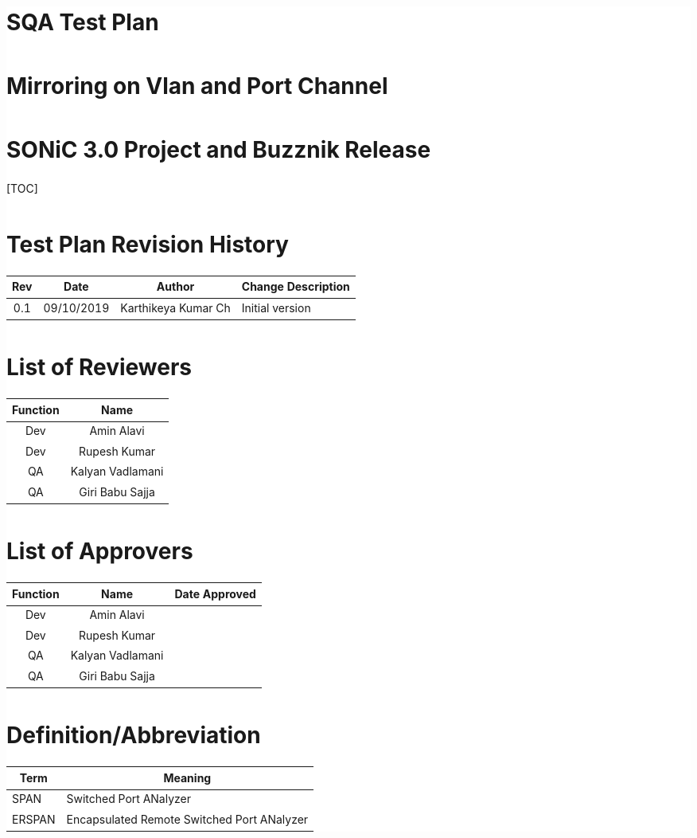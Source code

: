 # SQA Test Plan

# Mirroring on Vlan and Port Channel

# SONiC 3.0 Project and Buzznik Release

[TOC]
# Test Plan Revision History

| Rev  |    Date    |       Author        | Change Description |
| :--: | :--------: | :-----------------: | ------------------ |
| 0.1  | 09/10/2019 | Karthikeya Kumar Ch | Initial version    |

# List of Reviewers

| Function |       Name       |
| :------: | :--------------: |
|	Dev	   | Amin Alavi		  |
|   Dev    | Rupesh Kumar     |
|    QA    | Kalyan Vadlamani |
|    QA    | Giri Babu Sajja  |

# List of Approvers

| Function |       Name       | Date Approved |
| :------: | :--------------: | :-----------: |
|	Dev	   | Amin Alavi		  |				  |
|   Dev    | Rupesh Kumar 	  |               |
|    QA    | Kalyan Vadlamani |               |
|    QA    | Giri Babu Sajja  |               |

# Definition/Abbreviation

| **Term** | **Meaning**                                |
| -------- | ------------------------------------------ |
| SPAN     | Switched Port ANalyzer                     |
| ERSPAN   | Encapsulated Remote Switched Port ANalyzer |
